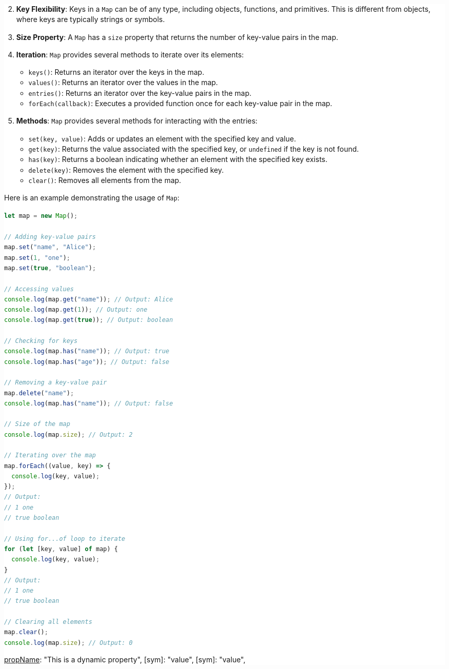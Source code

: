 2. **Key Flexibility**: Keys in a `Map` can be of any type, including objects, functions, and primitives. This is different from objects, where keys are typically strings or symbols.

3. **Size Property**: A `Map` has a `size` property that returns the number of key-value pairs in the map.

4. **Iteration**: `Map` provides several methods to iterate over its elements:

   - `keys()`: Returns an iterator over the keys in the map.
   - `values()`: Returns an iterator over the values in the map.
   - `entries()`: Returns an iterator over the key-value pairs in the map.
   - `forEach(callback)`: Executes a provided function once for each key-value pair in the map.

5. **Methods**: `Map` provides several methods for interacting with the entries:
   - `set(key, value)`: Adds or updates an element with the specified key and value.
   - `get(key)`: Returns the value associated with the specified key, or `undefined` if the key is not found.
   - `has(key)`: Returns a boolean indicating whether an element with the specified key exists.
   - `delete(key)`: Removes the element with the specified key.
   - `clear()`: Removes all elements from the map.

Here is an example demonstrating the usage of `Map`:

```javascript
let map = new Map();

// Adding key-value pairs
map.set("name", "Alice");
map.set(1, "one");
map.set(true, "boolean");

// Accessing values
console.log(map.get("name")); // Output: Alice
console.log(map.get(1)); // Output: one
console.log(map.get(true)); // Output: boolean

// Checking for keys
console.log(map.has("name")); // Output: true
console.log(map.has("age")); // Output: false

// Removing a key-value pair
map.delete("name");
console.log(map.has("name")); // Output: false

// Size of the map
console.log(map.size); // Output: 2

// Iterating over the map
map.forEach((value, key) => {
  console.log(key, value);
});
// Output:
// 1 one
// true boolean

// Using for...of loop to iterate
for (let [key, value] of map) {
  console.log(key, value);
}
// Output:
// 1 one
// true boolean

// Clearing all elements
map.clear();
console.log(map.size); // Output: 0
```

  [propName]: "John",
  ["first" + "Name"]: "John",
  [propName]: 30,
  [propName]: "This is a dynamic property",
  [sym]: "value",
  [sym]: "value",